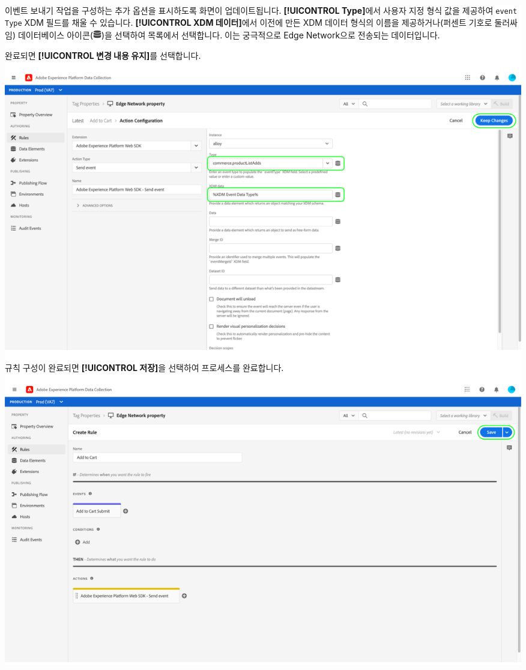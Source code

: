 이벤트 보내기 작업을 구성하는 추가 옵션을 표시하도록 화면이 업데이트됩니다. **[!UICONTROL Type]**&#x200B;에서 사용자 지정 형식 값을 제공하여 `eventType` XDM 필드를 채울 수 있습니다. **[!UICONTROL XDM 데이터]**&#x200B;에서 이전에 만든 XDM 데이터 형식의 이름을 제공하거나(퍼센트 기호로 둘러싸임) 데이터베이스 아이콘(![데이터베이스 아이콘](/help/images/icons/database.png))을 선택하여 목록에서 선택합니다. 이는 궁극적으로 Edge Network으로 전송되는 데이터입니다.

완료되면 **[!UICONTROL 변경 내용 유지]**&#x200B;를 선택합니다.

![작업 구성](./images/e2e/action-config.png)

규칙 구성이 완료되면 **[!UICONTROL 저장]**&#x200B;을 선택하여 프로세스를 완료합니다.

![규칙 저장](./images/e2e/save-rule.png)
